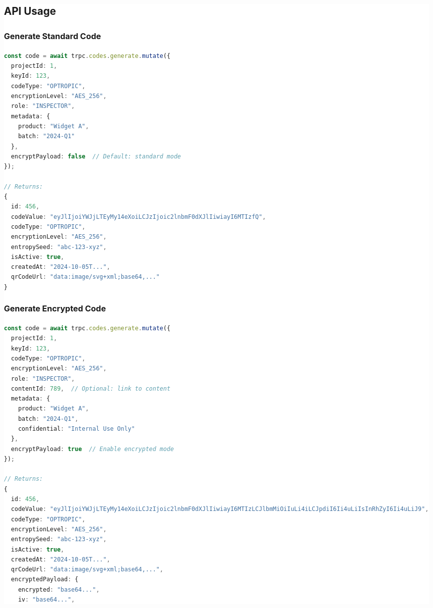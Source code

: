 ## API Usage

### Generate Standard Code

```typescript
const code = await trpc.codes.generate.mutate({
  projectId: 1,
  keyId: 123,
  codeType: "OPTROPIC",
  encryptionLevel: "AES_256",
  role: "INSPECTOR",
  metadata: {
    product: "Widget A",
    batch: "2024-Q1"
  },
  encryptPayload: false  // Default: standard mode
});

// Returns:
{
  id: 456,
  codeValue: "eyJlIjoiYWJjLTEyMy14eXoiLCJzIjoic2lnbmF0dXJlIiwiayI6MTIzfQ",
  codeType: "OPTROPIC",
  encryptionLevel: "AES_256",
  entropySeed: "abc-123-xyz",
  isActive: true,
  createdAt: "2024-10-05T...",
  qrCodeUrl: "data:image/svg+xml;base64,..."
}
```

### Generate Encrypted Code

```typescript
const code = await trpc.codes.generate.mutate({
  projectId: 1,
  keyId: 123,
  codeType: "OPTROPIC",
  encryptionLevel: "AES_256",
  role: "INSPECTOR",
  contentId: 789,  // Optional: link to content
  metadata: {
    product: "Widget A",
    batch: "2024-Q1",
    confidential: "Internal Use Only"
  },
  encryptPayload: true  // Enable encrypted mode
});

// Returns:
{
  id: 456,
  codeValue: "eyJlIjoiYWJjLTEyMy14eXoiLCJzIjoic2lnbmF0dXJlIiwiayI6MTIzLCJlbmMiOiIuLi4iLCJpdiI6Ii4uLiIsInRhZyI6Ii4uLiJ9",
  codeType: "OPTROPIC",
  encryptionLevel: "AES_256",
  entropySeed: "abc-123-xyz",
  isActive: true,
  createdAt: "2024-10-05T...",
  qrCodeUrl: "data:image/svg+xml;base64,...",
  encryptedPayload: {
    encrypted: "base64...",
    iv: "base64...",
```